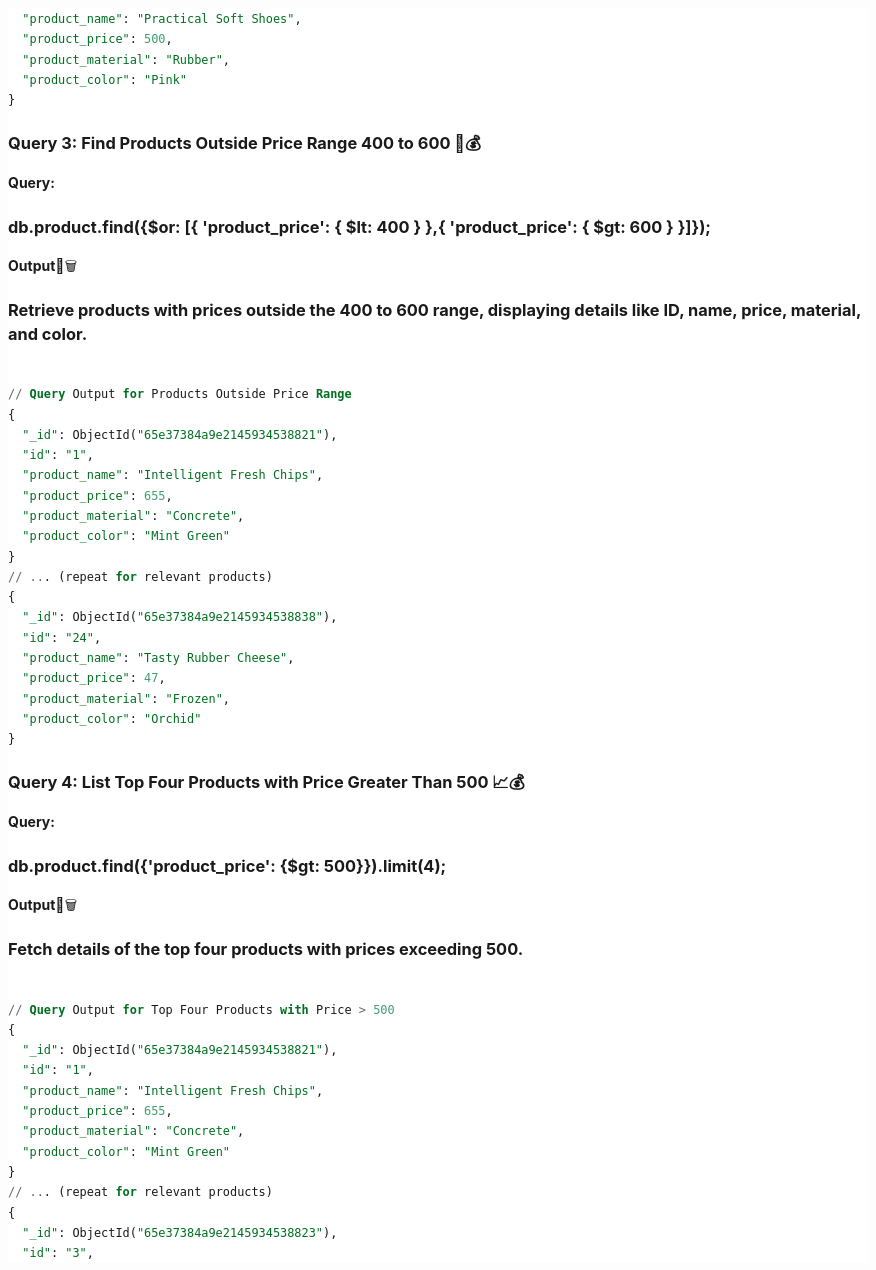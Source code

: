 ```SQL
  "product_name": "Practical Soft Shoes",
  "product_price": 500,
  "product_material": "Rubber",
  "product_color": "Pink"
}
```
### Query 3: Find Products Outside Price Range 400 to 600 🚫💰
**Query:**
### db.product.find({$or: [{ 'product_price': { $lt: 400 } },{ 'product_price': { $gt: 600 } }]});
**Output**🧹🗑️
### Retrieve products with prices outside the 400 to 600 range, displaying details like ID, name, price, material, and color.
```SQL

// Query Output for Products Outside Price Range
{
  "_id": ObjectId("65e37384a9e2145934538821"),
  "id": "1",
  "product_name": "Intelligent Fresh Chips",
  "product_price": 655,
  "product_material": "Concrete",
  "product_color": "Mint Green"
}
// ... (repeat for relevant products)
{
  "_id": ObjectId("65e37384a9e2145934538838"),
  "id": "24",
  "product_name": "Tasty Rubber Cheese",
  "product_price": 47,
  "product_material": "Frozen",
  "product_color": "Orchid"
}
```
### Query 4: List Top Four Products with Price Greater Than 500 📈💰
**Query:**
### db.product.find({'product_price': {$gt: 500}}).limit(4);
**Output**🧹🗑️
### Fetch details of the top four products with prices exceeding 500.
```SQL

// Query Output for Top Four Products with Price > 500
{
  "_id": ObjectId("65e37384a9e2145934538821"),
  "id": "1",
  "product_name": "Intelligent Fresh Chips",
  "product_price": 655,
  "product_material": "Concrete",
  "product_color": "Mint Green"
}
// ... (repeat for relevant products)
{
  "_id": ObjectId("65e37384a9e2145934538823"),
  "id": "3",
```